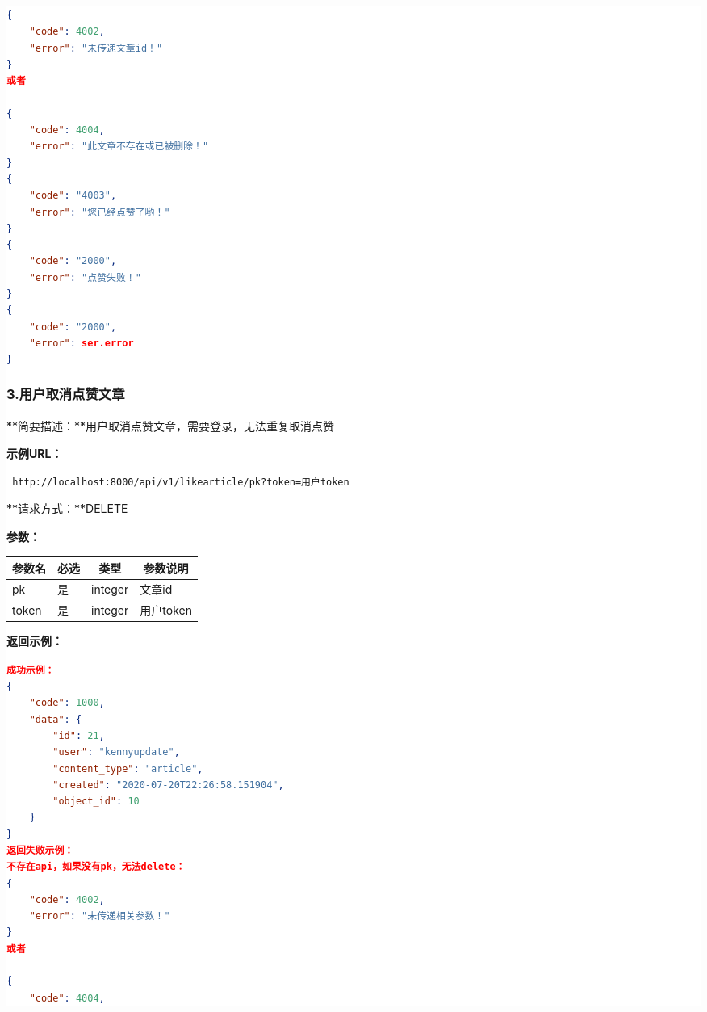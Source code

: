   ```json
  {
      "code": 4002,
      "error": "未传递文章id！"
  }
  或者

  {
      "code": 4004,
      "error": "此文章不存在或已被删除！"
  }
  {
      "code": "4003",
      "error": "您已经点赞了哟！"
  }
  {
      "code": "2000",	
      "error": "点赞失败！"
  }
  {
      "code": "2000",	
      "error": ser.error
  }
  ```

  ###  3.用户取消点赞文章

  **简要描述：**用户取消点赞文章，需要登录，无法重复取消点赞

  **示例URL：**

  ` http://localhost:8000/api/v1/likearticle/pk?token=用户token`

  **请求方式：**DELETE

  **参数：**

| 参数名 | 必选 | 类型    | 参数说明  |
| ------ | ---- | ------- | --------- |
| pk     | 是   | integer | 文章id    |
| token  | 是   | integer | 用户token |

  **返回示例：**

  ```json
  成功示例：
  {
      "code": 1000,
      "data": {
          "id": 21,
          "user": "kennyupdate",
          "content_type": "article",
          "created": "2020-07-20T22:26:58.151904",
          "object_id": 10
      }
  }
  返回失败示例：
  不存在api，如果没有pk，无法delete：
  {
      "code": 4002,
      "error": "未传递相关参数！"
  }
  或者

  {
      "code": 4004,
  ```
